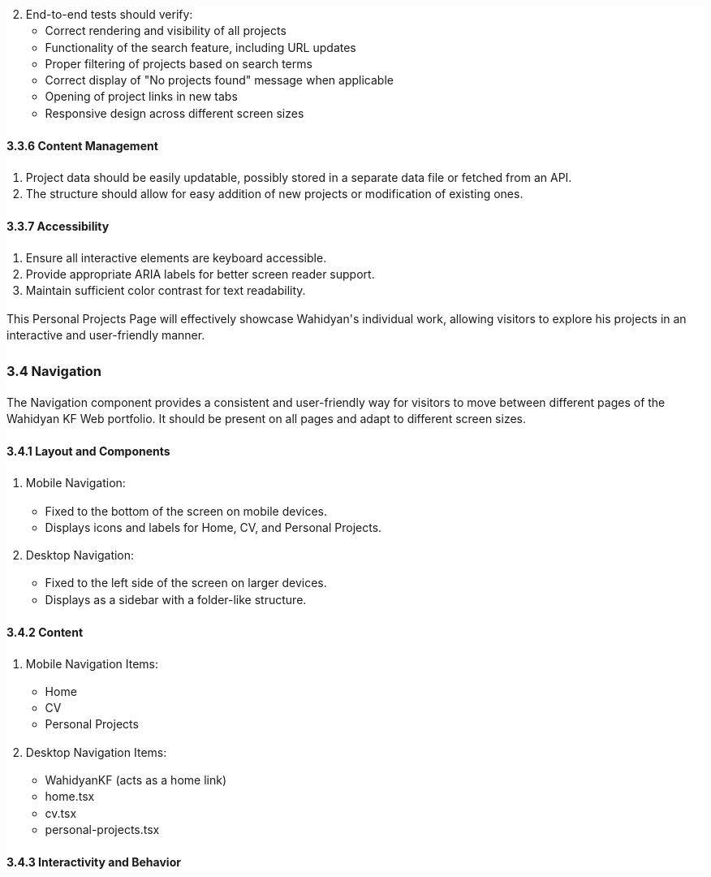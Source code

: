 2. End-to-end tests should verify:
   - Correct rendering and visibility of all projects
   - Functionality of the search feature, including URL updates
   - Proper filtering of projects based on search terms
   - Correct display of "No projects found" message when applicable
   - Opening of project links in new tabs
   - Responsive design across different screen sizes

#### 3.3.6 Content Management

1. Project data should be easily updatable, possibly stored in a separate data file or fetched from an API.
2. The structure should allow for easy addition of new projects or modification of existing ones.

#### 3.3.7 Accessibility

1. Ensure all interactive elements are keyboard accessible.
2. Provide appropriate ARIA labels for better screen reader support.
3. Maintain sufficient color contrast for text readability.

This Personal Projects Page will effectively showcase Wahidyan's individual work, allowing visitors to explore his projects in an interactive and user-friendly manner.

### 3.4 Navigation

The Navigation component provides a consistent and user-friendly way for visitors to move between different pages of the Wahidyan KF Web portfolio. It should be present on all pages and adapt to different screen sizes.

#### 3.4.1 Layout and Components

1. Mobile Navigation:

   - Fixed to the bottom of the screen on mobile devices.
   - Displays icons and labels for Home, CV, and Personal Projects.

2. Desktop Navigation:
   - Fixed to the left side of the screen on larger devices.
   - Displays as a sidebar with a folder-like structure.

#### 3.4.2 Content

1. Mobile Navigation Items:

   - Home
   - CV
   - Personal Projects

2. Desktop Navigation Items:
   - WahidyanKF (acts as a home link)
   - home.tsx
   - cv.tsx
   - personal-projects.tsx

#### 3.4.3 Interactivity and Behavior
